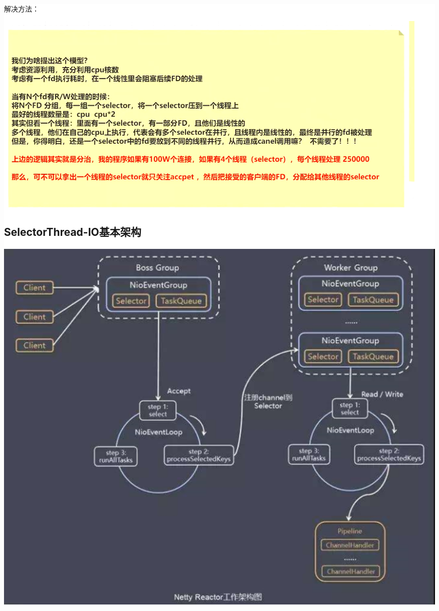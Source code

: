 解决方法：

![img_68.png](images/img_68.png)


##  SelectorThread-IO基本架构

![img_70.png](images/img_70.png)
